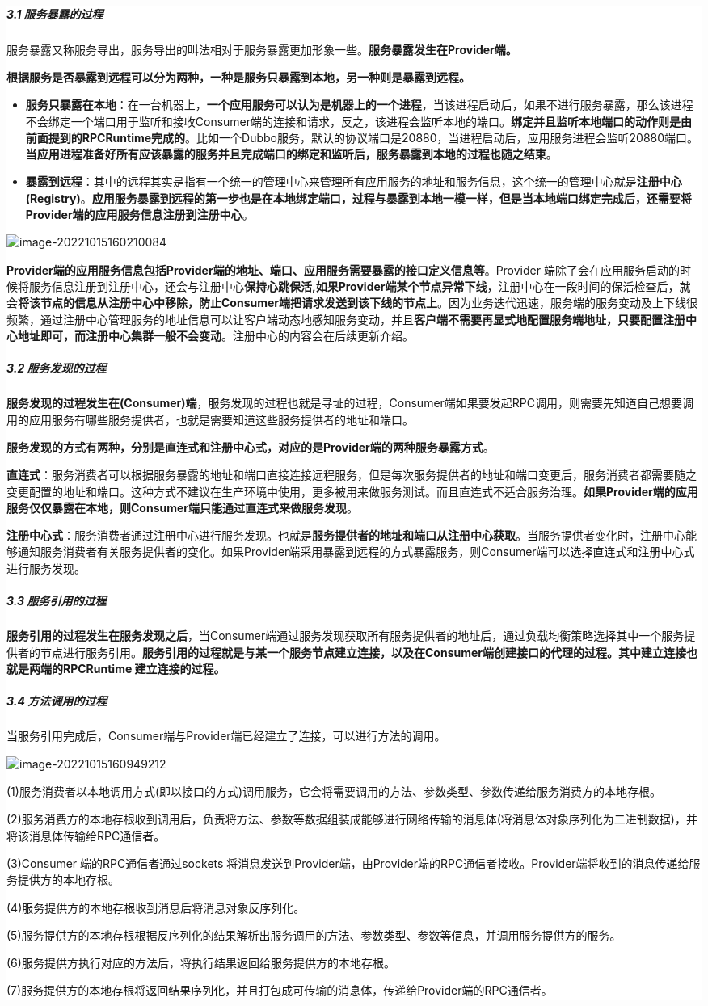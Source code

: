 ##### 3.1 服务暴露的过程

服务暴露又称服务导出，服务导出的叫法相对于服务暴露更加形象一些。**服务暴露发生在Provider端。**

**根据服务是否暴露到远程可以分为两种，一种是服务只暴露到本地，另一种则是暴露到远程。**

- **服务只暴露在本地**：在一台机器上，**一个应用服务可以认为是机器上的一个进程**，当该进程启动后，如果不进行服务暴露，那么该进程不会绑定一个端口用于监听和接收Consumer端的连接和请求，反之，该进程会监听本地的端口。**绑定并且监听本地端口的动作则是由前面提到的RPCRuntime完成的**。比如一个Dubbo服务，默认的协议端口是20880，当进程启动后，应用服务进程会监听20880端口。**当应用进程准备好所有应该暴露的服务并且完成端口的绑定和监听后，服务暴露到本地的过程也随之结束**。

- **暴露到远程**：其中的远程其实是指有一个统一的管理中心来管理所有应用服务的地址和服务信息，这个统一的管理中心就是**注册中心(Registry)**。**应用服务暴露到远程的第一步也是在本地绑定端口，过程与暴露到本地一模一样，但是当本地端口绑定完成后，还需要将Provider端的应用服务信息注册到注册中心**。

  

![image-20221015160210084](C:\Users\DELL\AppData\Roaming\Typora\typora-user-images\image-20221015160210084.png)

**Provider端的应用服务信息包括Provider端的地址、端口、应用服务需要暴露的接口定义信息等**。Provider 端除了会在应用服务启动的时候将服务信息注册到注册中心，还会与注册中心**保持心跳保活,如果Provider端某个节点异常下线**，注册中心在一段时间的保活检查后，就会**将该节点的信息从注册中心中移除，防止Consumer端把请求发送到该下线的节点上**。因为业务迭代迅速，服务端的服务变动及上下线很频繁，通过注册中心管理服务的地址信息可以让客户端动态地感知服务变动，并且**客户端不需要再显式地配置服务端地址，只要配置注册中心地址即可，而注册中心集群一般不会变动**。注册中心的内容会在后续更新介绍。

##### 3.2 服务发现的过程

**服务发现的过程发生在(Consumer)端**，服务发现的过程也就是寻址的过程，Consumer端如果要发起RPC调用，则需要先知道自己想要调用的应用服务有哪些服务提供者，也就是需要知道这些服务提供者的地址和端口。

**服务发现的方式有两种，分别是直连式和注册中心式，对应的是Provider端的两种服务暴露方式**。

**直连式**：服务消费者可以根据服务暴露的地址和端口直接连接远程服务，但是每次服务提供者的地址和端口变更后，服务消费者都需要随之变更配置的地址和端口。这种方式不建议在生产环境中使用，更多被用来做服务测试。而且直连式不适合服务治理。**如果Provider端的应用服务仅仅暴露在本地，则Consumer端只能通过直连式来做服务发现**。

**注册中心式**：服务消费者通过注册中心进行服务发现。也就是**服务提供者的地址和端口从注册中心获取**。当服务提供者变化时，注册中心能够通知服务消费者有关服务提供者的变化。如果Provider端采用暴露到远程的方式暴露服务，则Consumer端可以选择直连式和注册中心式进行服务发现。

##### 3.3 服务引用的过程

**服务引用的过程发生在服务发现之后**，当Consumer端通过服务发现获取所有服务提供者的地址后，通过负载均衡策略选择其中一个服务提供者的节点进行服务引用。**服务引用的过程就是与某一个服务节点建立连接，以及在Consumer端创建接口的代理的过程。其中建立连接也就是两端的RPCRuntime 建立连接的过程。**

##### 3.4 方法调用的过程

当服务引用完成后，Consumer端与Provider端已经建立了连接，可以进行方法的调用。

![image-20221015160949212](C:\Users\DELL\AppData\Roaming\Typora\typora-user-images\image-20221015160949212.png)

(1)服务消费者以本地调用方式(即以接口的方式)调用服务，它会将需要调用的方法、参数类型、参数传递给服务消费方的本地存根。

(2)服务消费方的本地存根收到调用后，负责将方法、参数等数据组装成能够进行网络传输的消息体(将消息体对象序列化为二进制数据)，并将该消息体传输给RPC通信者。

(3)Consumer 端的RPC通信者通过sockets 将消息发送到Provider端，由Provider端的RPC通信者接收。Provider端将收到的消息传递给服务提供方的本地存根。

(4)服务提供方的本地存根收到消息后将消息对象反序列化。

(5)服务提供方的本地存根根据反序列化的结果解析出服务调用的方法、参数类型、参数等信息，并调用服务提供方的服务。

(6)服务提供方执行对应的方法后，将执行结果返回给服务提供方的本地存根。

(7)服务提供方的本地存根将返回结果序列化，并且打包成可传输的消息体，传递给Provider端的RPC通信者。

